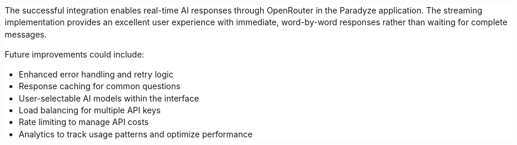 The successful integration enables real-time AI responses through OpenRouter in the Paradyze application. The streaming implementation provides an excellent user experience with immediate, word-by-word responses rather than waiting for complete messages.

Future improvements could include:
- Enhanced error handling and retry logic
- Response caching for common questions
- User-selectable AI models within the interface
- Load balancing for multiple API keys
- Rate limiting to manage API costs
- Analytics to track usage patterns and optimize performance
